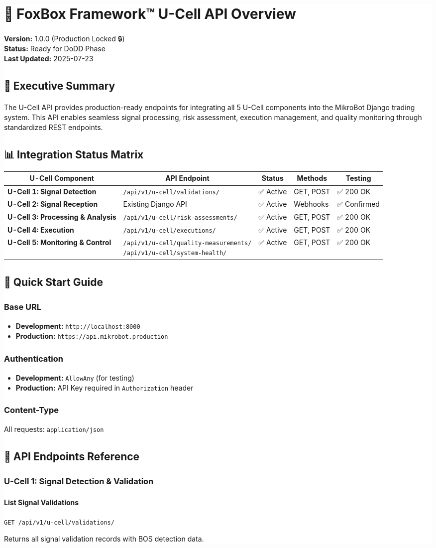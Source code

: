 # 🦊 FoxBox Framework™ U-Cell API Overview

**Version:** 1.0.0 (Production Locked 🔒)  
**Status:** Ready for DoDD Phase  
**Last Updated:** 2025-07-23

## 🎯 Executive Summary

The U-Cell API provides production-ready endpoints for integrating all 5 U-Cell components into the MikroBot Django trading system. This API enables seamless signal processing, risk assessment, execution management, and quality monitoring through standardized REST endpoints.

## 📊 Integration Status Matrix

| U-Cell Component | API Endpoint | Status | Methods | Testing |
|------------------|--------------|--------|---------|---------|
| **U-Cell 1: Signal Detection** | `/api/v1/u-cell/validations/` | ✅ Active | GET, POST | ✅ 200 OK |
| **U-Cell 2: Signal Reception** | Existing Django API | ✅ Active | Webhooks | ✅ Confirmed |
| **U-Cell 3: Processing & Analysis** | `/api/v1/u-cell/risk-assessments/` | ✅ Active | GET, POST | ✅ 200 OK |
| **U-Cell 4: Execution** | `/api/v1/u-cell/executions/` | ✅ Active | GET, POST | ✅ 200 OK |
| **U-Cell 5: Monitoring & Control** | `/api/v1/u-cell/quality-measurements/`<br>`/api/v1/u-cell/system-health/` | ✅ Active | GET, POST | ✅ 200 OK |

## 🚀 Quick Start Guide

### Base URL
- **Development:** `http://localhost:8000`
- **Production:** `https://api.mikrobot.production`

### Authentication
- **Development:** `AllowAny` (for testing)
- **Production:** API Key required in `Authorization` header

### Content-Type
All requests: `application/json`

## 📡 API Endpoints Reference

### U-Cell 1: Signal Detection & Validation

#### List Signal Validations
```http
GET /api/v1/u-cell/validations/
```
Returns all signal validation records with BOS detection data.
